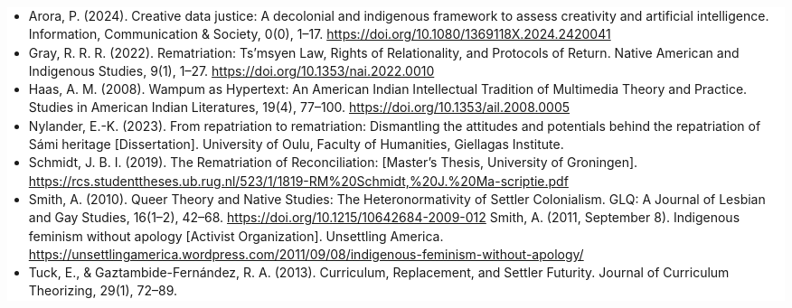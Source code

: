 - Arora, P. (2024). Creative data justice: A decolonial and indigenous framework to assess creativity and artificial intelligence. Information, Communication & Society, 0(0), 1–17. https://doi.org/10.1080/1369118X.2024.2420041
- Gray, R. R. R. (2022). Rematriation: Ts’msyen Law, Rights of Relationality, and Protocols of Return. Native American and Indigenous Studies, 9(1), 1–27. https://doi.org/10.1353/nai.2022.0010
- Haas, A. M. (2008). Wampum as Hypertext: An American Indian Intellectual Tradition of Multimedia Theory and Practice. Studies in American Indian Literatures, 19(4), 77–100. https://doi.org/10.1353/ail.2008.0005
- Nylander, E.-K. (2023). From repatriation to rematriation: Dismantling the attitudes and potentials behind the repatriation of Sámi heritage [Dissertation]. University of Oulu, Faculty of Humanities, Giellagas Institute.
- Schmidt, J. B. I. (2019). The Rematriation of Reconciliation: [Master’s Thesis, University of Groningen]. https://rcs.studenttheses.ub.rug.nl/523/1/1819-RM%20Schmidt,%20J.%20Ma-scriptie.pdf
- Smith, A. (2010). Queer Theory and Native Studies: The Heteronormativity of Settler Colonialism. GLQ: A Journal of Lesbian and Gay Studies, 16(1–2), 42–68. https://doi.org/10.1215/10642684-2009-012
Smith, A. (2011, September 8). Indigenous feminism without apology [Activist Organization]. Unsettling America. https://unsettlingamerica.wordpress.com/2011/09/08/indigenous-feminism-without-apology/
- Tuck, E., & Gaztambide-Fernández, R. A. (2013). Curriculum, Replacement, and Settler Futurity. Journal of Curriculum Theorizing, 29(1), 72–89.
